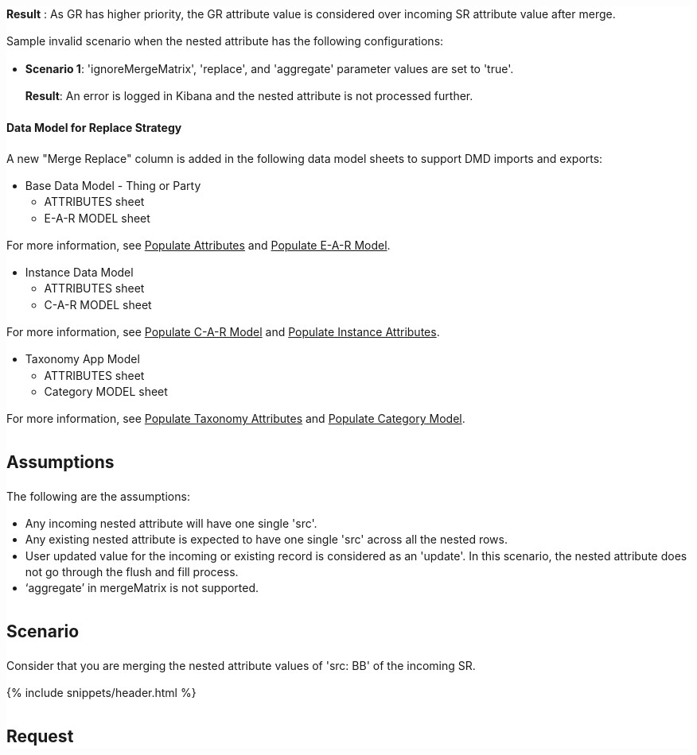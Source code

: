   **Result** : As GR has higher priority, the GR attribute value is considered over incoming SR attribute value after merge.

Sample invalid scenario when the nested attribute has the following configurations:

* **Scenario 1**: 'ignoreMergeMatrix', 'replace', and 'aggregate' parameter values are set to 'true'. 

  **Result**: An error is logged in Kibana and the nested attribute is not processed further. 

#### Data Model for Replace Strategy

A new "Merge Replace" column is added in the following data model sheets to support DMD imports and exports:

* Base Data Model - Thing or Party
  * ATTRIBUTES sheet
  * E-A-R MODEL sheet

For more information, see [Populate Attributes](/{{site.data.rdp_links_version.APP}}/dm_prep_attributes.html) and [Populate E-A-R Model](/{{site.data.rdp_links_version.APP}}/dm_prep_ear_model.html).

* Instance Data Model
  * ATTRIBUTES sheet
  * C-A-R MODEL sheet

For more information, see [Populate C-A-R Model](/{{site.data.rdp_links_version.APP}}/dm_prep_ins_car_model.html) and [Populate Instance Attributes](/{{site.data.rdp_links_version.APP}}/dm_prep_ins_attributes.html).

* Taxonomy App Model
  * ATTRIBUTES sheet
  * Category MODEL sheet

For more information, see [Populate Taxonomy Attributes](/{{site.data.rdp_links_version.APP}}/dm_prep_tax_attributes.html) and [Populate Category Model](/{{site.data.rdp_links_version.APP}}/dm_prep_tax_cat.html).


## Assumptions

The following are the assumptions:
* Any incoming nested attribute will have one single 'src'.
* Any existing nested attribute is expected to have one single 'src' across all the nested rows.
* User updated value for the incoming or existing record is considered as an 'update'. In this scenario, the nested attribute does not go through the flush and fill process.
* ‘aggregate’ in mergeMatrix is not supported. 

## Scenario

Consider that you are merging the nested attribute values of 'src: BB' of the incoming SR. 

{% include snippets/header.html %}

## Request
